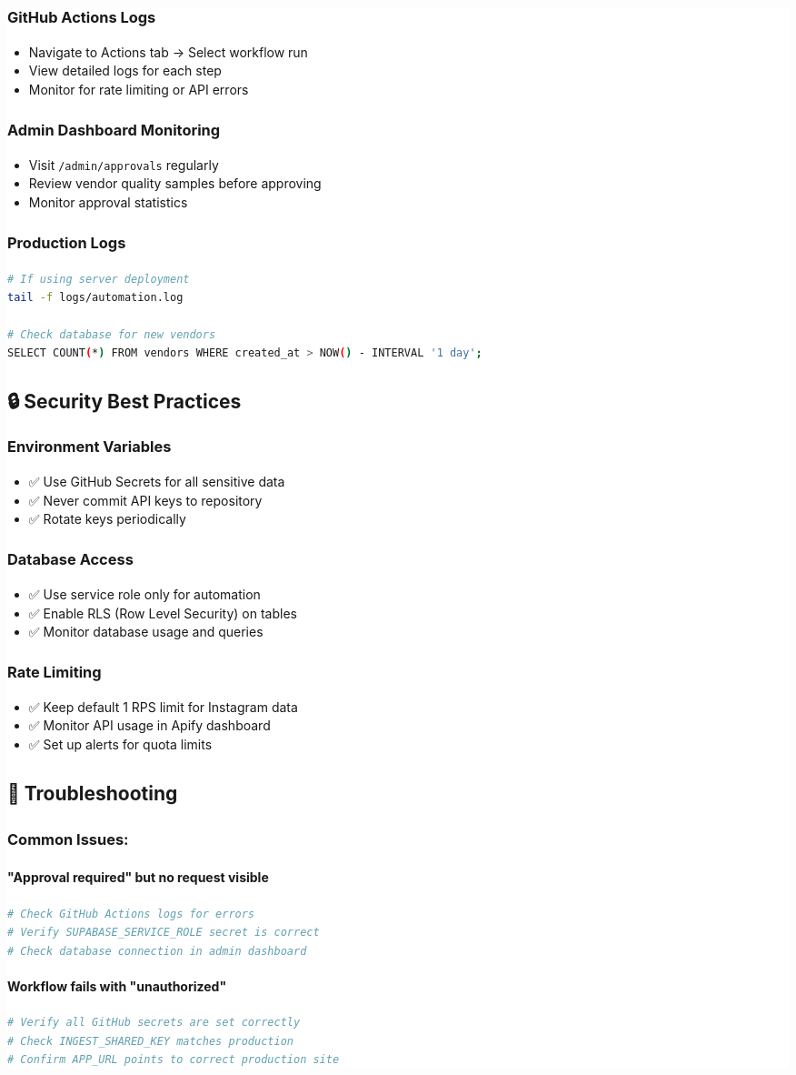 ### GitHub Actions Logs
- Navigate to Actions tab → Select workflow run
- View detailed logs for each step
- Monitor for rate limiting or API errors

### Admin Dashboard Monitoring  
- Visit `/admin/approvals` regularly
- Review vendor quality samples before approving
- Monitor approval statistics

### Production Logs
```bash
# If using server deployment
tail -f logs/automation.log

# Check database for new vendors
SELECT COUNT(*) FROM vendors WHERE created_at > NOW() - INTERVAL '1 day';
```

## 🔒 Security Best Practices

### Environment Variables
- ✅ Use GitHub Secrets for all sensitive data
- ✅ Never commit API keys to repository
- ✅ Rotate keys periodically

### Database Access
- ✅ Use service role only for automation
- ✅ Enable RLS (Row Level Security) on tables
- ✅ Monitor database usage and queries

### Rate Limiting
- ✅ Keep default 1 RPS limit for Instagram data
- ✅ Monitor API usage in Apify dashboard
- ✅ Set up alerts for quota limits

## 🚨 Troubleshooting

### Common Issues:

#### "Approval required" but no request visible
```bash
# Check GitHub Actions logs for errors
# Verify SUPABASE_SERVICE_ROLE secret is correct
# Check database connection in admin dashboard
```

#### Workflow fails with "unauthorized"
```bash
# Verify all GitHub secrets are set correctly
# Check INGEST_SHARED_KEY matches production
# Confirm APP_URL points to correct production site
```
